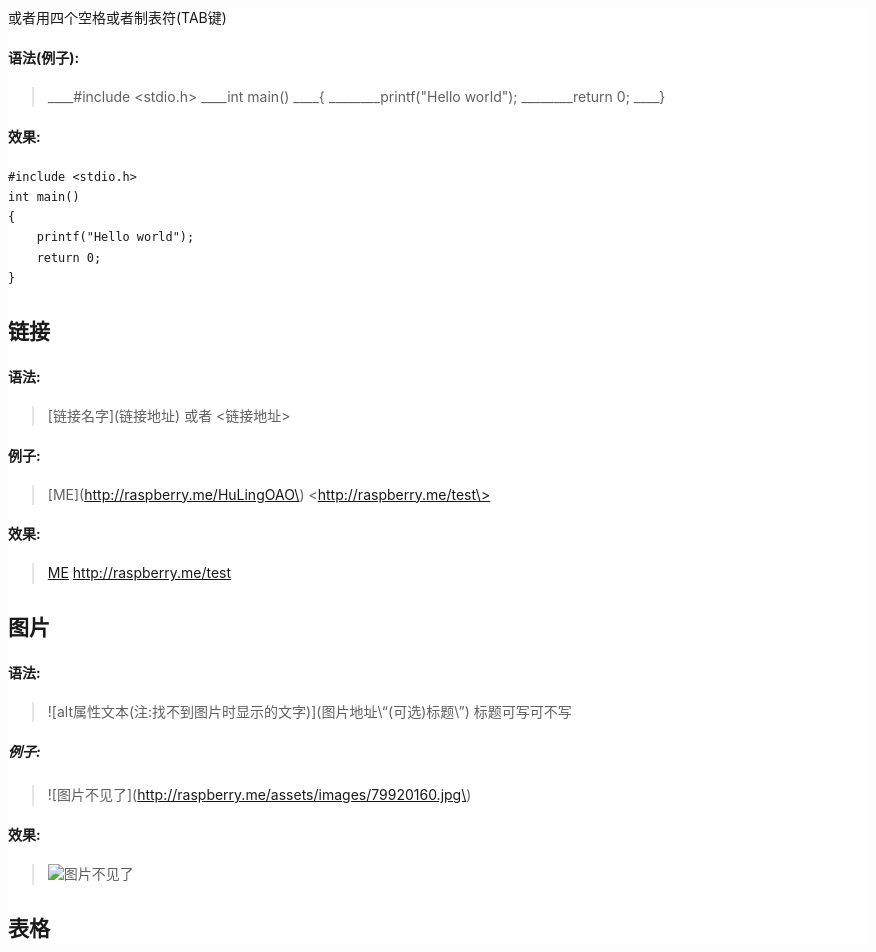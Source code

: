 或者用四个空格或者制表符(TAB键)

#### 语法(例子):

> \_\_\_\_#include <stdio.h>
> \_\_\_\_int main()
> \_\_\_\_{
> \_\_\_\_\_\_\_\_printf("Hello world");
> \_\_\_\_\_\_\_\_return 0;
> \_\_\_\_}

#### 效果:

    #include <stdio.h>
    int main()
    {
        printf("Hello world");
        return 0;
    }

## 链接

#### 语法:

> \[链接名字\]\(链接地址\)
> 或者
> \<链接地址>

#### 例子:

> \[ME\]\(http://raspberry.me/HuLingOAO\)
> \<http://raspberry.me/test\>

#### 效果:

> [ME](http://raspberry.me/HuLingOAO)
> <http://raspberry.me/test>

## 图片

#### 语法:

> \!\[alt属性文本(注:找不到图片时显示的文字)\]\(图片地址\“(可选)标题\”\)
> 标题可写可不写

##### 例子:

> \!\[图片不见了\]\(http://raspberry.me/assets/images/79920160.jpg\)

#### 效果:

> ![图片不见了](http://raspberry.me/assets/images/79920160.jpg)

## 表格


[^who]: Me!